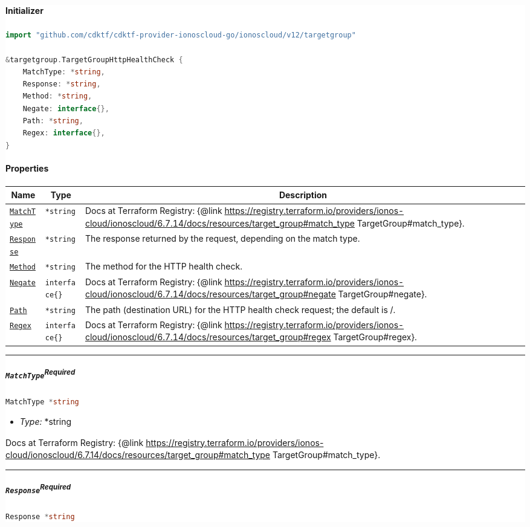 #### Initializer <a name="Initializer" id="@cdktf/provider-ionoscloud.targetGroup.TargetGroupHttpHealthCheck.Initializer"></a>

```go
import "github.com/cdktf/cdktf-provider-ionoscloud-go/ionoscloud/v12/targetgroup"

&targetgroup.TargetGroupHttpHealthCheck {
	MatchType: *string,
	Response: *string,
	Method: *string,
	Negate: interface{},
	Path: *string,
	Regex: interface{},
}
```

#### Properties <a name="Properties" id="Properties"></a>

| **Name** | **Type** | **Description** |
| --- | --- | --- |
| <code><a href="#@cdktf/provider-ionoscloud.targetGroup.TargetGroupHttpHealthCheck.property.matchType">MatchType</a></code> | <code>*string</code> | Docs at Terraform Registry: {@link https://registry.terraform.io/providers/ionos-cloud/ionoscloud/6.7.14/docs/resources/target_group#match_type TargetGroup#match_type}. |
| <code><a href="#@cdktf/provider-ionoscloud.targetGroup.TargetGroupHttpHealthCheck.property.response">Response</a></code> | <code>*string</code> | The response returned by the request, depending on the match type. |
| <code><a href="#@cdktf/provider-ionoscloud.targetGroup.TargetGroupHttpHealthCheck.property.method">Method</a></code> | <code>*string</code> | The method for the HTTP health check. |
| <code><a href="#@cdktf/provider-ionoscloud.targetGroup.TargetGroupHttpHealthCheck.property.negate">Negate</a></code> | <code>interface{}</code> | Docs at Terraform Registry: {@link https://registry.terraform.io/providers/ionos-cloud/ionoscloud/6.7.14/docs/resources/target_group#negate TargetGroup#negate}. |
| <code><a href="#@cdktf/provider-ionoscloud.targetGroup.TargetGroupHttpHealthCheck.property.path">Path</a></code> | <code>*string</code> | The path (destination URL) for the HTTP health check request; the default is /. |
| <code><a href="#@cdktf/provider-ionoscloud.targetGroup.TargetGroupHttpHealthCheck.property.regex">Regex</a></code> | <code>interface{}</code> | Docs at Terraform Registry: {@link https://registry.terraform.io/providers/ionos-cloud/ionoscloud/6.7.14/docs/resources/target_group#regex TargetGroup#regex}. |

---

##### `MatchType`<sup>Required</sup> <a name="MatchType" id="@cdktf/provider-ionoscloud.targetGroup.TargetGroupHttpHealthCheck.property.matchType"></a>

```go
MatchType *string
```

- *Type:* *string

Docs at Terraform Registry: {@link https://registry.terraform.io/providers/ionos-cloud/ionoscloud/6.7.14/docs/resources/target_group#match_type TargetGroup#match_type}.

---

##### `Response`<sup>Required</sup> <a name="Response" id="@cdktf/provider-ionoscloud.targetGroup.TargetGroupHttpHealthCheck.property.response"></a>

```go
Response *string
```
